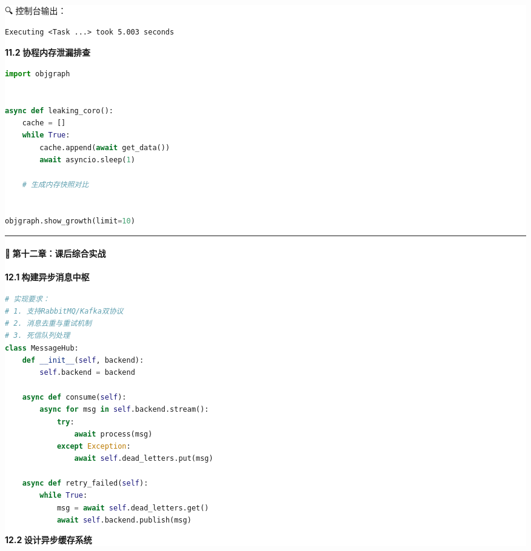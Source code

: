 ```python  
```  

🔍 控制台输出：

```text  
Executing <Task ...> took 5.003 seconds  
```  

**11.2 协程内存泄漏排查**

```python  
import objgraph


async def leaking_coro():
    cache = []
    while True:
        cache.append(await get_data())
        await asyncio.sleep(1)

    # 生成内存快照对比  


objgraph.show_growth(limit=10)  
```  

---

#### 🧮 第十二章：课后综合实战

**12.1 构建异步消息中枢**

```python  
# 实现要求：  
# 1. 支持RabbitMQ/Kafka双协议  
# 2. 消息去重与重试机制  
# 3. 死信队列处理  
class MessageHub:
    def __init__(self, backend):
        self.backend = backend

    async def consume(self):
        async for msg in self.backend.stream():
            try:
                await process(msg)
            except Exception:
                await self.dead_letters.put(msg)

    async def retry_failed(self):
        while True:
            msg = await self.dead_letters.get()
            await self.backend.publish(msg)  
```  

**12.2 设计异步缓存系统**
